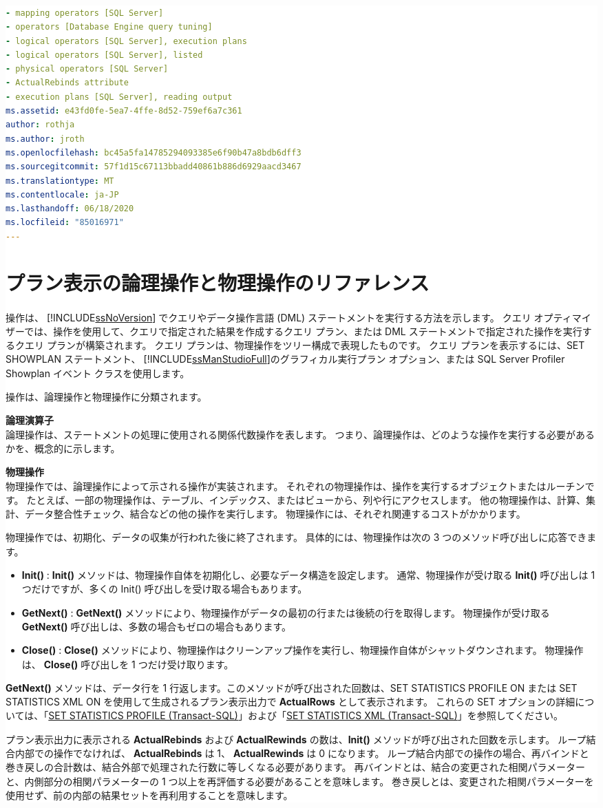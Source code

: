 ```yaml
- mapping operators [SQL Server]
- operators [Database Engine query tuning]
- logical operators [SQL Server], execution plans
- logical operators [SQL Server], listed
- physical operators [SQL Server]
- ActualRebinds attribute
- execution plans [SQL Server], reading output
ms.assetid: e43fd0fe-5ea7-4ffe-8d52-759ef6a7c361
author: rothja
ms.author: jroth
ms.openlocfilehash: bc45a5fa14785294093385e6f90b47a8bdb6dff3
ms.sourcegitcommit: 57f1d15c67113bbadd40861b886d6929aacd3467
ms.translationtype: MT
ms.contentlocale: ja-JP
ms.lasthandoff: 06/18/2020
ms.locfileid: "85016971"
---
```

# <a name="showplan-logical-and-physical-operators-reference"></a>プラン表示の論理操作と物理操作のリファレンス
  操作は、 [!INCLUDE[ssNoVersion](../includes/ssnoversion-md.md)] でクエリやデータ操作言語 (DML) ステートメントを実行する方法を示します。 クエリ オプティマイザーでは、操作を使用して、クエリで指定された結果を作成するクエリ プラン、または DML ステートメントで指定された操作を実行するクエリ プランが構築されます。 クエリ プランは、物理操作をツリー構成で表現したものです。 クエリ プランを表示するには、SET SHOWPLAN ステートメント、 [!INCLUDE[ssManStudioFull](../includes/ssmanstudiofull-md.md)]のグラフィカル実行プラン オプション、または SQL Server Profiler Showplan イベント クラスを使用します。  
  
 操作は、論理操作と物理操作に分類されます。  
  
 **論理演算子**  
 論理操作は、ステートメントの処理に使用される関係代数操作を表します。 つまり、論理操作は、どのような操作を実行する必要があるかを、概念的に示します。  
  
 **物理操作**  
 物理操作では、論理操作によって示される操作が実装されます。 それぞれの物理操作は、操作を実行するオブジェクトまたはルーチンです。 たとえば、一部の物理操作は、テーブル、インデックス、またはビューから、列や行にアクセスします。 他の物理操作は、計算、集計、データ整合性チェック、結合などの他の操作を実行します。 物理操作には、それぞれ関連するコストがかかります。  
  
 物理操作では、初期化、データの収集が行われた後に終了されます。 具体的には、物理操作は次の 3 つのメソッド呼び出しに応答できます。  
  
-   **Init()** : **Init()** メソッドは、物理操作自体を初期化し、必要なデータ構造を設定します。 通常、物理操作が受け取る **Init()** 呼び出しは 1 つだけですが、多くの Init() 呼び出しを受け取る場合もあります。  
  
-   **GetNext()** : **GetNext()** メソッドにより、物理操作がデータの最初の行または後続の行を取得します。 物理操作が受け取る **GetNext()** 呼び出しは、多数の場合もゼロの場合もあります。  
  
-   **Close()** : **Close()** メソッドにより、物理操作はクリーンアップ操作を実行し、物理操作自体がシャットダウンされます。 物理操作は、 **Close()** 呼び出しを 1 つだけ受け取ります。  
  
 **GetNext()** メソッドは、データ行を 1 行返します。このメソッドが呼び出された回数は、SET STATISTICS PROFILE ON または SET STATISTICS XML ON を使用して生成されるプラン表示出力で **ActualRows** として表示されます。 これらの SET オプションの詳細については、「[SET STATISTICS PROFILE &#40;Transact-SQL&#41;](/sql/t-sql/statements/set-statistics-profile-transact-sql)」および「[SET STATISTICS XML &#40;Transact-SQL&#41;](/sql/t-sql/statements/set-statistics-xml-transact-sql)」を参照してください。  
  
 プラン表示出力に表示される **ActualRebinds** および **ActualRewinds** の数は、**Init()** メソッドが呼び出された回数を示します。 ループ結合内部での操作でなければ、 **ActualRebinds** は 1、 **ActualRewinds** は 0 になります。 ループ結合内部での操作の場合、再バインドと巻き戻しの合計数は、結合外部で処理された行数に等しくなる必要があります。 再バインドとは、結合の変更された相関パラメーターと、内側部分の相関パラメーターの 1 つ以上を再評価する必要があることを意味します。 巻き戻しとは、変更された相関パラメーターを使用せず、前の内部の結果セットを再利用することを意味します。  
  